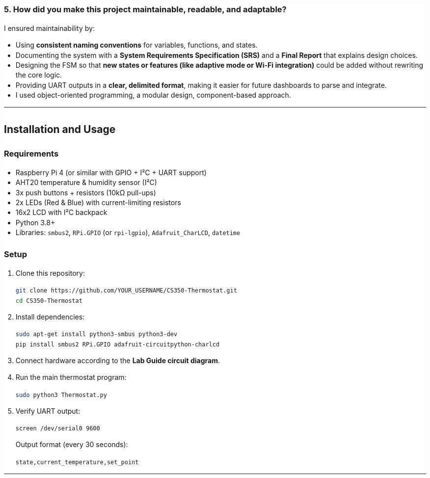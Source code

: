 ### 5. How did you make this project maintainable, readable, and adaptable?  
I ensured maintainability by:  
- Using **consistent naming conventions** for variables, functions, and states.  
- Documenting the system with a **System Requirements Specification (SRS)** and a **Final Report** that explains design choices.  
- Designing the FSM so that **new states or features (like adaptive mode or Wi-Fi integration)** could be added without rewriting the core logic.  
- Providing UART outputs in a **clear, delimited format**, making it easier for future dashboards to parse and integrate.
- I used object-oriented programming, a modular design, component-based approach.

---

## Installation and Usage  

### Requirements  
- Raspberry Pi 4 (or similar with GPIO + I²C + UART support)  
- AHT20 temperature & humidity sensor (I²C)  
- 3x push buttons + resistors (10kΩ pull-ups)  
- 2x LEDs (Red & Blue) with current-limiting resistors  
- 16x2 LCD with I²C backpack  
- Python 3.8+  
- Libraries: `smbus2`, `RPi.GPIO` (or `rpi-lgpio`), `Adafruit_CharLCD`, `datetime`  

### Setup  
1. Clone this repository:  
   ```bash
   git clone https://github.com/YOUR_USERNAME/CS350-Thermostat.git
   cd CS350-Thermostat
   ```

2. Install dependencies:  
   ```bash
   sudo apt-get install python3-smbus python3-dev
   pip install smbus2 RPi.GPIO adafruit-circuitpython-charlcd
   ```

3. Connect hardware according to the **Lab Guide circuit diagram**.  

4. Run the main thermostat program:  
   ```bash
   sudo python3 Thermostat.py
   ```

5. Verify UART output:  
   ```bash
   screen /dev/serial0 9600
   ```
   Output format (every 30 seconds):  
   ```
   state,current_temperature,set_point
   ```

---